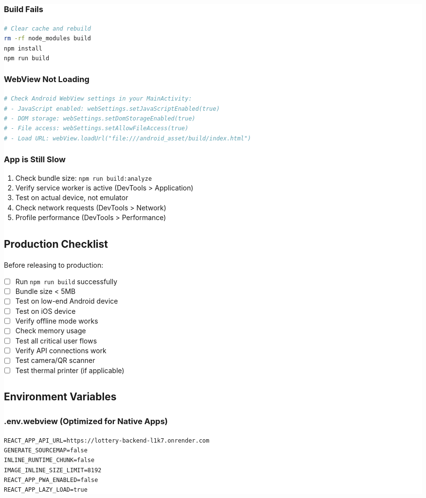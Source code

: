 ### Build Fails
```bash
# Clear cache and rebuild
rm -rf node_modules build
npm install
npm run build
```

### WebView Not Loading
```bash
# Check Android WebView settings in your MainActivity:
# - JavaScript enabled: webSettings.setJavaScriptEnabled(true)
# - DOM storage: webSettings.setDomStorageEnabled(true)
# - File access: webSettings.setAllowFileAccess(true)
# - Load URL: webView.loadUrl("file:///android_asset/build/index.html")
```

### App is Still Slow
1. Check bundle size: `npm run build:analyze`
2. Verify service worker is active (DevTools > Application)
3. Test on actual device, not emulator
4. Check network requests (DevTools > Network)
5. Profile performance (DevTools > Performance)

## Production Checklist

Before releasing to production:

- [ ] Run `npm run build` successfully
- [ ] Bundle size < 5MB
- [ ] Test on low-end Android device
- [ ] Test on iOS device
- [ ] Verify offline mode works
- [ ] Check memory usage
- [ ] Test all critical user flows
- [ ] Verify API connections work
- [ ] Test camera/QR scanner
- [ ] Test thermal printer (if applicable)

## Environment Variables

### .env.webview (Optimized for Native Apps)
```env
REACT_APP_API_URL=https://lottery-backend-l1k7.onrender.com
GENERATE_SOURCEMAP=false
INLINE_RUNTIME_CHUNK=false
IMAGE_INLINE_SIZE_LIMIT=8192
REACT_APP_PWA_ENABLED=false
REACT_APP_LAZY_LOAD=true
```
